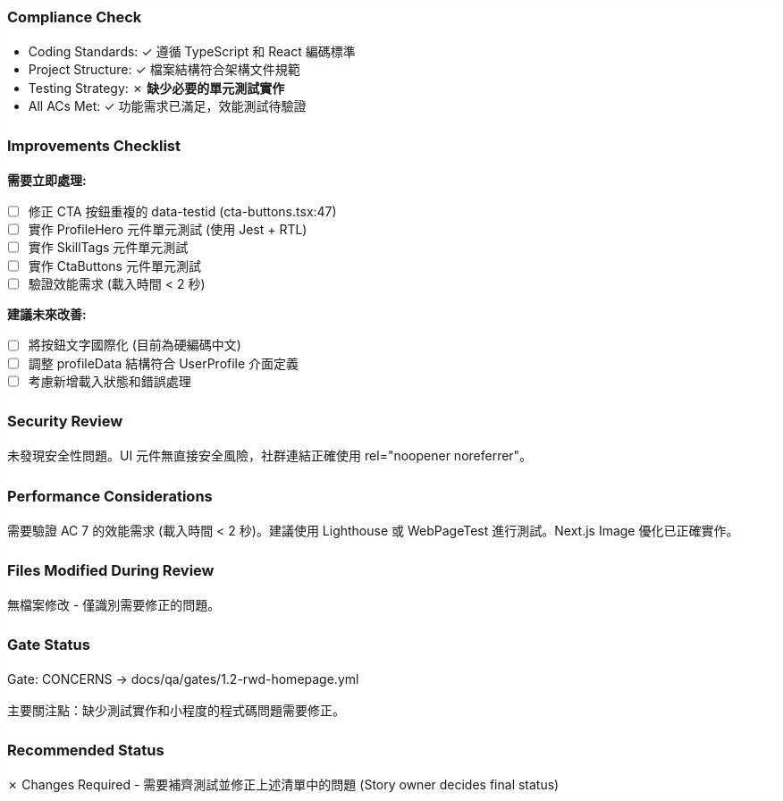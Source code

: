 ### Compliance Check

- Coding Standards: ✓ 遵循 TypeScript 和 React 編碼標準
- Project Structure: ✓ 檔案結構符合架構文件規範
- Testing Strategy: ✗ **缺少必要的單元測試實作**
- All ACs Met: ✓ 功能需求已滿足，效能測試待驗證

### Improvements Checklist

**需要立即處理:**

- [ ] 修正 CTA 按鈕重複的 data-testid (cta-buttons.tsx:47)
- [ ] 實作 ProfileHero 元件單元測試 (使用 Jest + RTL)
- [ ] 實作 SkillTags 元件單元測試
- [ ] 實作 CtaButtons 元件單元測試
- [ ] 驗證效能需求 (載入時間 < 2 秒)

**建議未來改善:**

- [ ] 將按鈕文字國際化 (目前為硬編碼中文)
- [ ] 調整 profileData 結構符合 UserProfile 介面定義
- [ ] 考慮新增載入狀態和錯誤處理

### Security Review

未發現安全性問題。UI 元件無直接安全風險，社群連結正確使用 rel="noopener noreferrer"。

### Performance Considerations

需要驗證 AC 7 的效能需求 (載入時間 < 2 秒)。建議使用 Lighthouse 或 WebPageTest 進行測試。Next.js Image 優化已正確實作。

### Files Modified During Review

無檔案修改 - 僅識別需要修正的問題。

### Gate Status

Gate: CONCERNS → docs/qa/gates/1.2-rwd-homepage.yml

主要關注點：缺少測試實作和小程度的程式碼問題需要修正。

### Recommended Status

✗ Changes Required - 需要補齊測試並修正上述清單中的問題
(Story owner decides final status)
